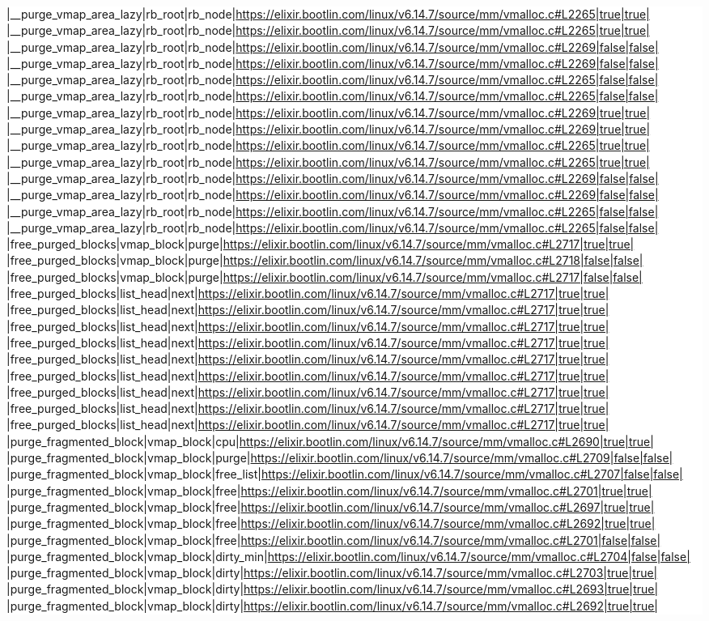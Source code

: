 |__purge_vmap_area_lazy|rb_root|rb_node|https://elixir.bootlin.com/linux/v6.14.7/source/mm/vmalloc.c#L2265|true|true|
|__purge_vmap_area_lazy|rb_root|rb_node|https://elixir.bootlin.com/linux/v6.14.7/source/mm/vmalloc.c#L2265|true|true|
|__purge_vmap_area_lazy|rb_root|rb_node|https://elixir.bootlin.com/linux/v6.14.7/source/mm/vmalloc.c#L2269|false|false|
|__purge_vmap_area_lazy|rb_root|rb_node|https://elixir.bootlin.com/linux/v6.14.7/source/mm/vmalloc.c#L2269|false|false|
|__purge_vmap_area_lazy|rb_root|rb_node|https://elixir.bootlin.com/linux/v6.14.7/source/mm/vmalloc.c#L2265|false|false|
|__purge_vmap_area_lazy|rb_root|rb_node|https://elixir.bootlin.com/linux/v6.14.7/source/mm/vmalloc.c#L2265|false|false|
|__purge_vmap_area_lazy|rb_root|rb_node|https://elixir.bootlin.com/linux/v6.14.7/source/mm/vmalloc.c#L2269|true|true|
|__purge_vmap_area_lazy|rb_root|rb_node|https://elixir.bootlin.com/linux/v6.14.7/source/mm/vmalloc.c#L2269|true|true|
|__purge_vmap_area_lazy|rb_root|rb_node|https://elixir.bootlin.com/linux/v6.14.7/source/mm/vmalloc.c#L2265|true|true|
|__purge_vmap_area_lazy|rb_root|rb_node|https://elixir.bootlin.com/linux/v6.14.7/source/mm/vmalloc.c#L2265|true|true|
|__purge_vmap_area_lazy|rb_root|rb_node|https://elixir.bootlin.com/linux/v6.14.7/source/mm/vmalloc.c#L2269|false|false|
|__purge_vmap_area_lazy|rb_root|rb_node|https://elixir.bootlin.com/linux/v6.14.7/source/mm/vmalloc.c#L2269|false|false|
|__purge_vmap_area_lazy|rb_root|rb_node|https://elixir.bootlin.com/linux/v6.14.7/source/mm/vmalloc.c#L2265|false|false|
|__purge_vmap_area_lazy|rb_root|rb_node|https://elixir.bootlin.com/linux/v6.14.7/source/mm/vmalloc.c#L2265|false|false|
|free_purged_blocks|vmap_block|purge|https://elixir.bootlin.com/linux/v6.14.7/source/mm/vmalloc.c#L2717|true|true|
|free_purged_blocks|vmap_block|purge|https://elixir.bootlin.com/linux/v6.14.7/source/mm/vmalloc.c#L2718|false|false|
|free_purged_blocks|vmap_block|purge|https://elixir.bootlin.com/linux/v6.14.7/source/mm/vmalloc.c#L2717|false|false|
|free_purged_blocks|list_head|next|https://elixir.bootlin.com/linux/v6.14.7/source/mm/vmalloc.c#L2717|true|true|
|free_purged_blocks|list_head|next|https://elixir.bootlin.com/linux/v6.14.7/source/mm/vmalloc.c#L2717|true|true|
|free_purged_blocks|list_head|next|https://elixir.bootlin.com/linux/v6.14.7/source/mm/vmalloc.c#L2717|true|true|
|free_purged_blocks|list_head|next|https://elixir.bootlin.com/linux/v6.14.7/source/mm/vmalloc.c#L2717|true|true|
|free_purged_blocks|list_head|next|https://elixir.bootlin.com/linux/v6.14.7/source/mm/vmalloc.c#L2717|true|true|
|free_purged_blocks|list_head|next|https://elixir.bootlin.com/linux/v6.14.7/source/mm/vmalloc.c#L2717|true|true|
|free_purged_blocks|list_head|next|https://elixir.bootlin.com/linux/v6.14.7/source/mm/vmalloc.c#L2717|true|true|
|free_purged_blocks|list_head|next|https://elixir.bootlin.com/linux/v6.14.7/source/mm/vmalloc.c#L2717|true|true|
|free_purged_blocks|list_head|next|https://elixir.bootlin.com/linux/v6.14.7/source/mm/vmalloc.c#L2717|true|true|
|purge_fragmented_block|vmap_block|cpu|https://elixir.bootlin.com/linux/v6.14.7/source/mm/vmalloc.c#L2690|true|true|
|purge_fragmented_block|vmap_block|purge|https://elixir.bootlin.com/linux/v6.14.7/source/mm/vmalloc.c#L2709|false|false|
|purge_fragmented_block|vmap_block|free_list|https://elixir.bootlin.com/linux/v6.14.7/source/mm/vmalloc.c#L2707|false|false|
|purge_fragmented_block|vmap_block|free|https://elixir.bootlin.com/linux/v6.14.7/source/mm/vmalloc.c#L2701|true|true|
|purge_fragmented_block|vmap_block|free|https://elixir.bootlin.com/linux/v6.14.7/source/mm/vmalloc.c#L2697|true|true|
|purge_fragmented_block|vmap_block|free|https://elixir.bootlin.com/linux/v6.14.7/source/mm/vmalloc.c#L2692|true|true|
|purge_fragmented_block|vmap_block|free|https://elixir.bootlin.com/linux/v6.14.7/source/mm/vmalloc.c#L2701|false|false|
|purge_fragmented_block|vmap_block|dirty_min|https://elixir.bootlin.com/linux/v6.14.7/source/mm/vmalloc.c#L2704|false|false|
|purge_fragmented_block|vmap_block|dirty|https://elixir.bootlin.com/linux/v6.14.7/source/mm/vmalloc.c#L2703|true|true|
|purge_fragmented_block|vmap_block|dirty|https://elixir.bootlin.com/linux/v6.14.7/source/mm/vmalloc.c#L2693|true|true|
|purge_fragmented_block|vmap_block|dirty|https://elixir.bootlin.com/linux/v6.14.7/source/mm/vmalloc.c#L2692|true|true|